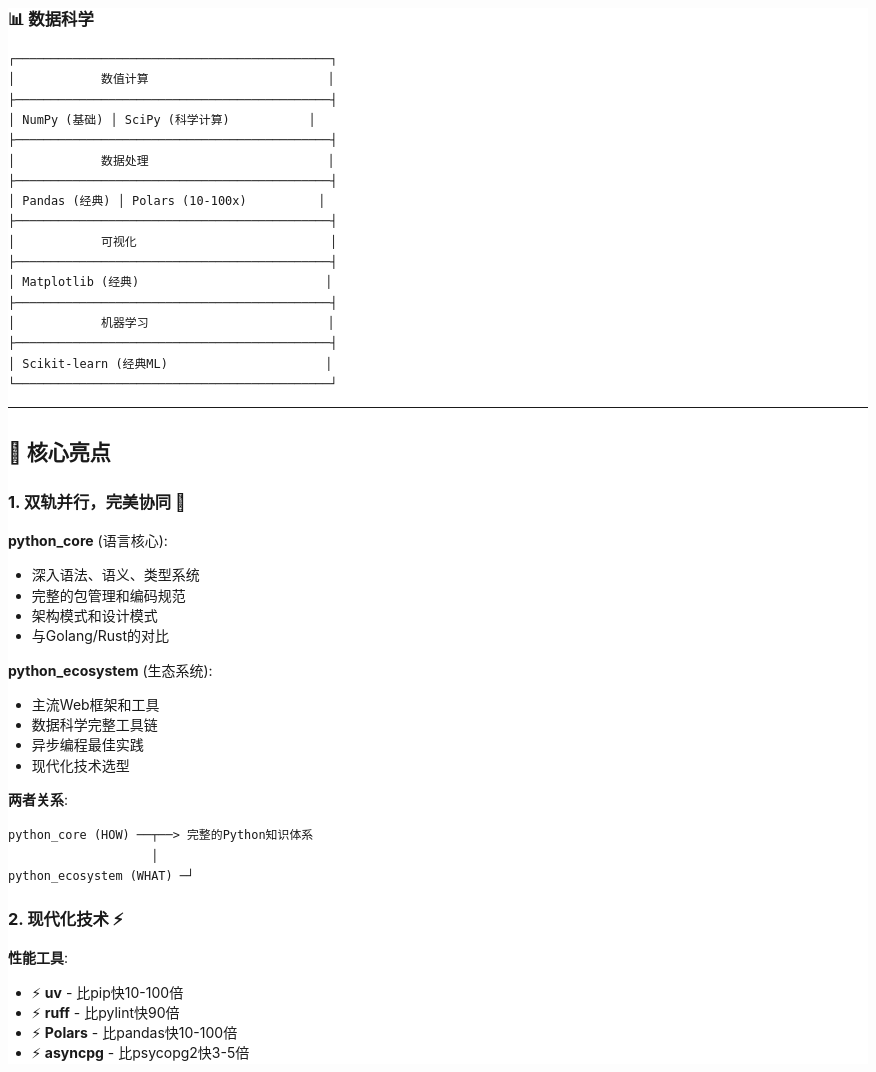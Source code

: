 ### 📊 数据科学

```
┌────────────────────────────────────────────┐
│            数值计算                         │
├────────────────────────────────────────────┤
│ NumPy (基础) │ SciPy (科学计算)           │
├────────────────────────────────────────────┤
│            数据处理                         │
├────────────────────────────────────────────┤
│ Pandas (经典) │ Polars (10-100x)          │
├────────────────────────────────────────────┤
│            可视化                           │
├────────────────────────────────────────────┤
│ Matplotlib (经典)                          │
├────────────────────────────────────────────┤
│            机器学习                         │
├────────────────────────────────────────────┤
│ Scikit-learn (经典ML)                      │
└────────────────────────────────────────────┘
```

---

## 🌟 核心亮点

### 1. 双轨并行，完美协同 🚀

**python_core** (语言核心):
- 深入语法、语义、类型系统
- 完整的包管理和编码规范
- 架构模式和设计模式
- 与Golang/Rust的对比

**python_ecosystem** (生态系统):
- 主流Web框架和工具
- 数据科学完整工具链
- 异步编程最佳实践
- 现代化技术选型

**两者关系**:
```
python_core (HOW) ──┬──> 完整的Python知识体系
                    │
python_ecosystem (WHAT) ─┘
```

### 2. 现代化技术 ⚡

**性能工具**:
- ⚡ **uv** - 比pip快10-100倍
- ⚡ **ruff** - 比pylint快90倍
- ⚡ **Polars** - 比pandas快10-100倍
- ⚡ **asyncpg** - 比psycopg2快3-5倍

